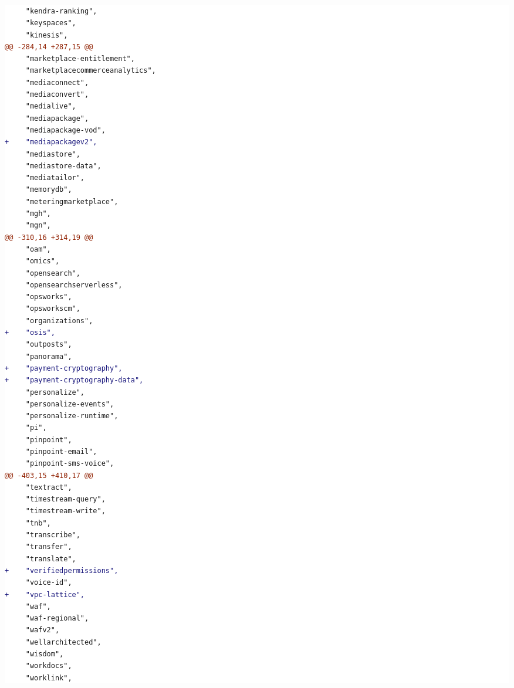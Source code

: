 ```diff
     "kendra-ranking",
     "keyspaces",
     "kinesis",
@@ -284,14 +287,15 @@
     "marketplace-entitlement",
     "marketplacecommerceanalytics",
     "mediaconnect",
     "mediaconvert",
     "medialive",
     "mediapackage",
     "mediapackage-vod",
+    "mediapackagev2",
     "mediastore",
     "mediastore-data",
     "mediatailor",
     "memorydb",
     "meteringmarketplace",
     "mgh",
     "mgn",
@@ -310,16 +314,19 @@
     "oam",
     "omics",
     "opensearch",
     "opensearchserverless",
     "opsworks",
     "opsworkscm",
     "organizations",
+    "osis",
     "outposts",
     "panorama",
+    "payment-cryptography",
+    "payment-cryptography-data",
     "personalize",
     "personalize-events",
     "personalize-runtime",
     "pi",
     "pinpoint",
     "pinpoint-email",
     "pinpoint-sms-voice",
@@ -403,15 +410,17 @@
     "textract",
     "timestream-query",
     "timestream-write",
     "tnb",
     "transcribe",
     "transfer",
     "translate",
+    "verifiedpermissions",
     "voice-id",
+    "vpc-lattice",
     "waf",
     "waf-regional",
     "wafv2",
     "wellarchitected",
     "wisdom",
     "workdocs",
     "worklink",
```
